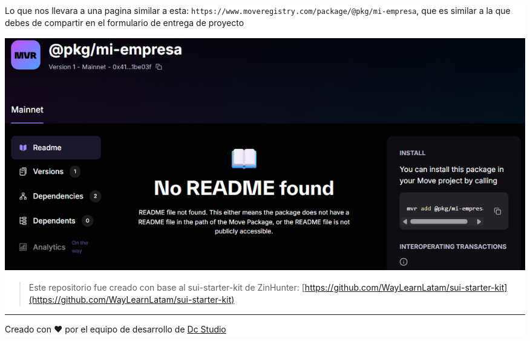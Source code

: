 Lo que nos llevara a una pagina similar a esta: `https://www.moveregistry.com/package/@pkg/mi-empresa`, que es similar a la que debes de compartir en el formulario de entrega de proyecto

![alt text](./imagenes/image-1.png)

> Este repositorio fue creado con base al sui-starter-kit de ZinHunter: [https://github.com/WayLearnLatam/sui-starter-kit](https://github.com/WayLearnLatam/sui-starter-kit)

---

Creado con ❤️ por el equipo de desarrollo de [Dc Studio]()
